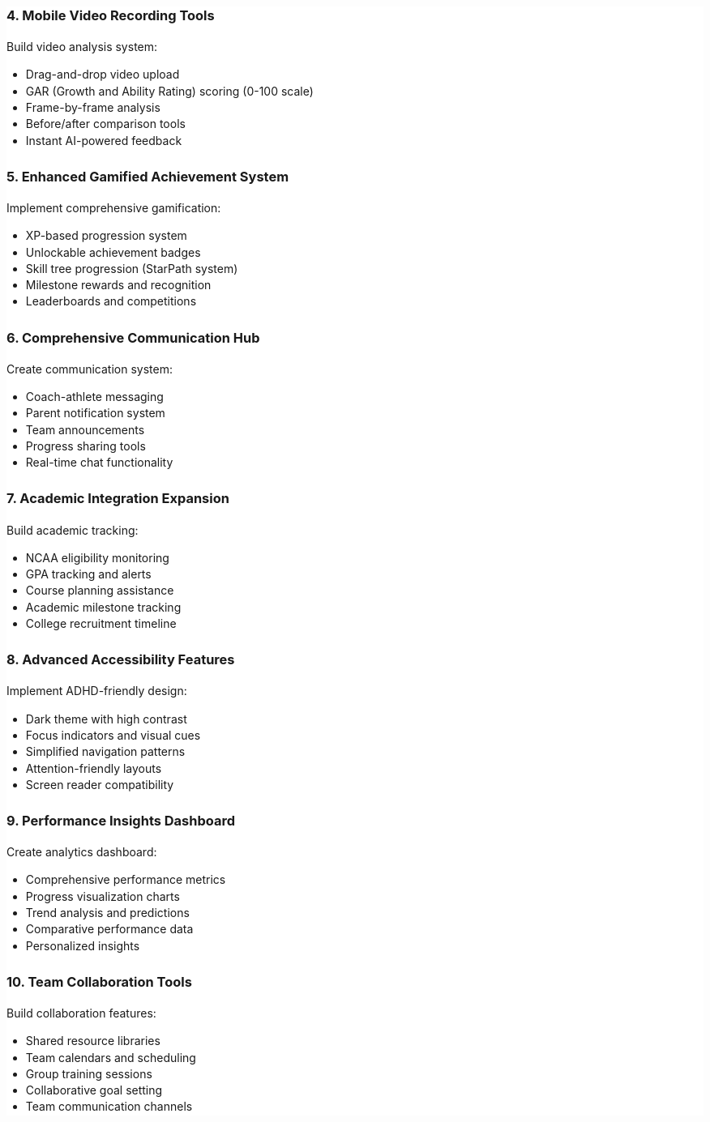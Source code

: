 ### 4. Mobile Video Recording Tools
Build video analysis system:
- Drag-and-drop video upload
- GAR (Growth and Ability Rating) scoring (0-100 scale)
- Frame-by-frame analysis
- Before/after comparison tools
- Instant AI-powered feedback

### 5. Enhanced Gamified Achievement System
Implement comprehensive gamification:
- XP-based progression system
- Unlockable achievement badges
- Skill tree progression (StarPath system)
- Milestone rewards and recognition
- Leaderboards and competitions

### 6. Comprehensive Communication Hub
Create communication system:
- Coach-athlete messaging
- Parent notification system
- Team announcements
- Progress sharing tools
- Real-time chat functionality

### 7. Academic Integration Expansion
Build academic tracking:
- NCAA eligibility monitoring
- GPA tracking and alerts
- Course planning assistance
- Academic milestone tracking
- College recruitment timeline

### 8. Advanced Accessibility Features
Implement ADHD-friendly design:
- Dark theme with high contrast
- Focus indicators and visual cues
- Simplified navigation patterns
- Attention-friendly layouts
- Screen reader compatibility

### 9. Performance Insights Dashboard
Create analytics dashboard:
- Comprehensive performance metrics
- Progress visualization charts
- Trend analysis and predictions
- Comparative performance data
- Personalized insights

### 10. Team Collaboration Tools
Build collaboration features:
- Shared resource libraries
- Team calendars and scheduling
- Group training sessions
- Collaborative goal setting
- Team communication channels
